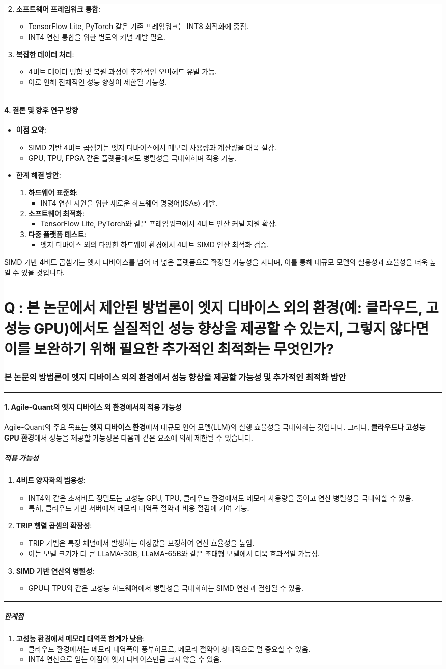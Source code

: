 2. **소프트웨어 프레임워크 통합**:
   - TensorFlow Lite, PyTorch 같은 기존 프레임워크는 INT8 최적화에 중점.
   - INT4 연산 통합을 위한 별도의 커널 개발 필요.

3. **복잡한 데이터 처리**:
   - 4비트 데이터 병합 및 복원 과정이 추가적인 오버헤드 유발 가능.
   - 이로 인해 전체적인 성능 향상이 제한될 가능성.

---

#### **4. 결론 및 향후 연구 방향**

- **이점 요약**:
  - SIMD 기반 4비트 곱셈기는 엣지 디바이스에서 메모리 사용량과 계산량을 대폭 절감.
  - GPU, TPU, FPGA 같은 플랫폼에서도 병렬성을 극대화하며 적용 가능.

- **한계 해결 방안**:
  1. **하드웨어 표준화**:
     - INT4 연산 지원을 위한 새로운 하드웨어 명령어(ISAs) 개발.
  2. **소프트웨어 최적화**:
     - TensorFlow Lite, PyTorch와 같은 프레임워크에서 4비트 연산 커널 지원 확장.
  3. **다중 플랫폼 테스트**:
     - 엣지 디바이스 외의 다양한 하드웨어 환경에서 4비트 SIMD 연산 최적화 검증.

SIMD 기반 4비트 곱셈기는 엣지 디바이스를 넘어 더 넓은 플랫폼으로 확장될 가능성을 지니며, 이를 통해 대규모 모델의 실용성과 효율성을 더욱 높일 수 있을 것입니다.

# Q : 본 논문에서 제안된 방법론이 엣지 디바이스 외의 환경(예: 클라우드, 고성능 GPU)에서도 실질적인 성능 향상을 제공할 수 있는지, 그렇지 않다면 이를 보완하기 위해 필요한 추가적인 최적화는 무엇인가?

 

### 본 논문의 방법론이 엣지 디바이스 외의 환경에서 성능 향상을 제공할 가능성 및 추가적인 최적화 방안

---

#### **1. Agile-Quant의 엣지 디바이스 외 환경에서의 적용 가능성**

Agile-Quant의 주요 목표는 **엣지 디바이스 환경**에서 대규모 언어 모델(LLM)의 실행 효율성을 극대화하는 것입니다. 그러나, **클라우드나 고성능 GPU 환경**에서 성능을 제공할 가능성은 다음과 같은 요소에 의해 제한될 수 있습니다.

##### **적용 가능성**
1. **4비트 양자화의 범용성**:
   - INT4와 같은 초저비트 정밀도는 고성능 GPU, TPU, 클라우드 환경에서도 메모리 사용량을 줄이고 연산 병렬성을 극대화할 수 있음.
   - 특히, 클라우드 기반 서버에서 메모리 대역폭 절약과 비용 절감에 기여 가능.

2. **TRIP 행렬 곱셈의 확장성**:
   - TRIP 기법은 특정 채널에서 발생하는 이상값을 보정하여 연산 효율성을 높임.
   - 이는 모델 크기가 더 큰 LLaMA-30B, LLaMA-65B와 같은 초대형 모델에서 더욱 효과적일 가능성.

3. **SIMD 기반 연산의 병렬성**:
   - GPU나 TPU와 같은 고성능 하드웨어에서 병렬성을 극대화하는 SIMD 연산과 결합될 수 있음.

---

##### **한계점**
1. **고성능 환경에서 메모리 대역폭 한계가 낮음**:
   - 클라우드 환경에서는 메모리 대역폭이 풍부하므로, 메모리 절약이 상대적으로 덜 중요할 수 있음.
   - INT4 연산으로 얻는 이점이 엣지 디바이스만큼 크지 않을 수 있음.
